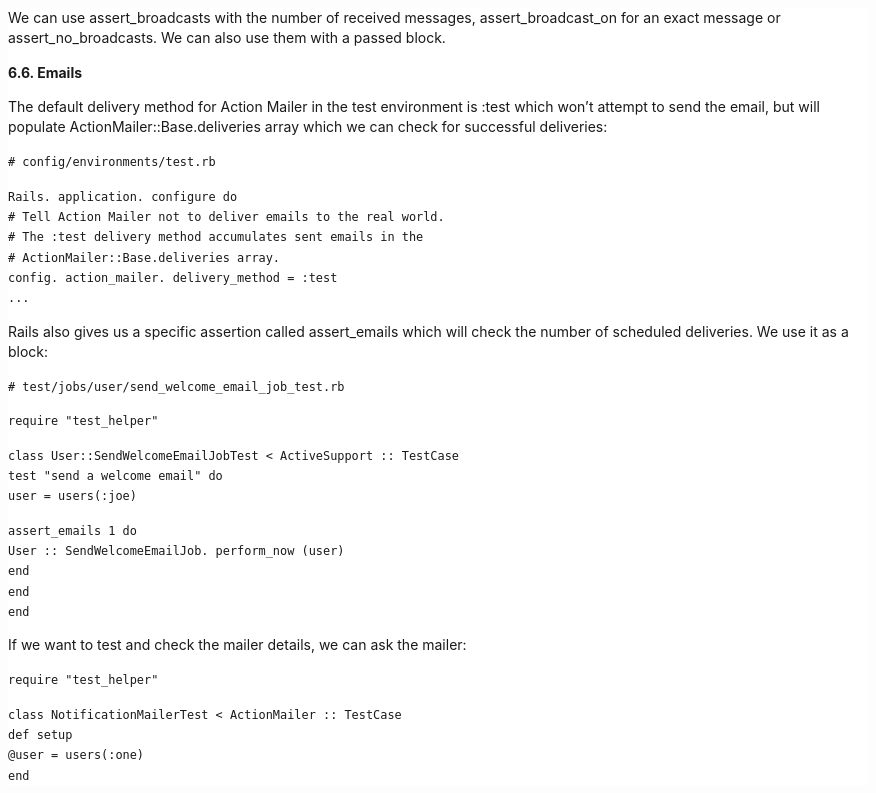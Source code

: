 We can use assert_broadcasts with the number of received messages, assert_broadcast_on for an exact
message or assert_no_broadcasts. We can also use them with a passed block.

**6.6. Emails**

The default delivery method for Action Mailer in the test environment is :test which won’t attempt to
send the email, but will populate ActionMailer::Base.deliveries array which we can check for
successful deliveries:

```
# config/environments/test.rb
```

```
Rails. application. configure do
# Tell Action Mailer not to deliver emails to the real world.
# The :test delivery method accumulates sent emails in the
# ActionMailer::Base.deliveries array.
config. action_mailer. delivery_method = :test
...
```

Rails also gives us a specific assertion called assert_emails which will check the number of scheduled
deliveries. We use it as a block:

```
# test/jobs/user/send_welcome_email_job_test.rb
```

```
require "test_helper"
```

```
class User::SendWelcomeEmailJobTest < ActiveSupport :: TestCase
test "send a welcome email" do
user = users(:joe)
```

```
assert_emails 1 do
User :: SendWelcomeEmailJob. perform_now (user)
end
end
end
```

If we want to test and check the mailer details, we can ask the mailer:

```
require "test_helper"
```

```
class NotificationMailerTest < ActionMailer :: TestCase
def setup
@user = users(:one)
end
```
